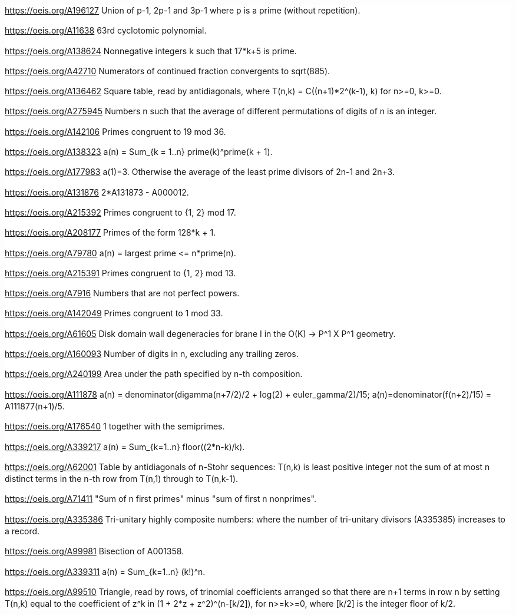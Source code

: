 https://oeis.org/A196127 Union of p-1, 2p-1 and 3p-1 where p is a prime (without repetition).

https://oeis.org/A11638 63rd cyclotomic polynomial.

https://oeis.org/A138624 Nonnegative integers k such that 17\*k+5 is prime.

https://oeis.org/A42710 Numerators of continued fraction convergents to sqrt(885).

https://oeis.org/A136462 Square table, read by antidiagonals, where T(n,k) = C((n+1)\*2^(k-1), k) for n>=0, k>=0.

https://oeis.org/A275945 Numbers n such that the average of different permutations of digits of n is an integer.

https://oeis.org/A142106 Primes congruent to 19 mod 36.

https://oeis.org/A138323 a(n) = Sum_{k = 1..n} prime(k)^prime(k + 1).

https://oeis.org/A177983 a(1)=3. Otherwise the average of the least prime divisors of 2n-1 and 2n+3.

https://oeis.org/A131876 2\*A131873 - A000012.

https://oeis.org/A215392 Primes congruent to {1, 2} mod 17.

https://oeis.org/A208177 Primes of the form 128\*k + 1.

https://oeis.org/A79780 a(n) = largest prime <= n\*prime(n).

https://oeis.org/A215391 Primes congruent to {1, 2} mod 13.

https://oeis.org/A7916 Numbers that are not perfect powers.

https://oeis.org/A142049 Primes congruent to 1 mod 33.

https://oeis.org/A61605 Disk domain wall degeneracies for brane I in the O(K) -> P^1 X P^1 geometry.

https://oeis.org/A160093 Number of digits in n, excluding any trailing zeros.

https://oeis.org/A240199 Area under the path specified by n-th composition.

https://oeis.org/A111878 a(n) = denominator(digamma(n+7/2)/2 + log(2) + euler_gamma/2)/15; a(n)=denominator(f(n+2)/15) = A111877(n+1)/5.

https://oeis.org/A176540 1 together with the semiprimes.

https://oeis.org/A339217 a(n) = Sum_{k=1..n} floor((2\*n-k)/k).

https://oeis.org/A62001 Table by antidiagonals of n-Stohr sequences: T(n,k) is least positive integer not the sum of at most n distinct terms in the n-th row from T(n,1) through to T(n,k-1).

https://oeis.org/A71411 "Sum of n first primes" minus "sum of first n nonprimes".

https://oeis.org/A335386 Tri-unitary highly composite numbers: where the number of tri-unitary divisors (A335385) increases to a record.

https://oeis.org/A99981 Bisection of A001358.

https://oeis.org/A339311 a(n) = Sum_{k=1..n} (k!)^n.

https://oeis.org/A99510 Triangle, read by rows, of trinomial coefficients arranged so that there are n+1 terms in row n by setting T(n,k) equal to the coefficient of z^k in (1 + 2\*z + z^2)^(n-[k/2]), for n>=k>=0, where [k/2] is the integer floor of k/2.
